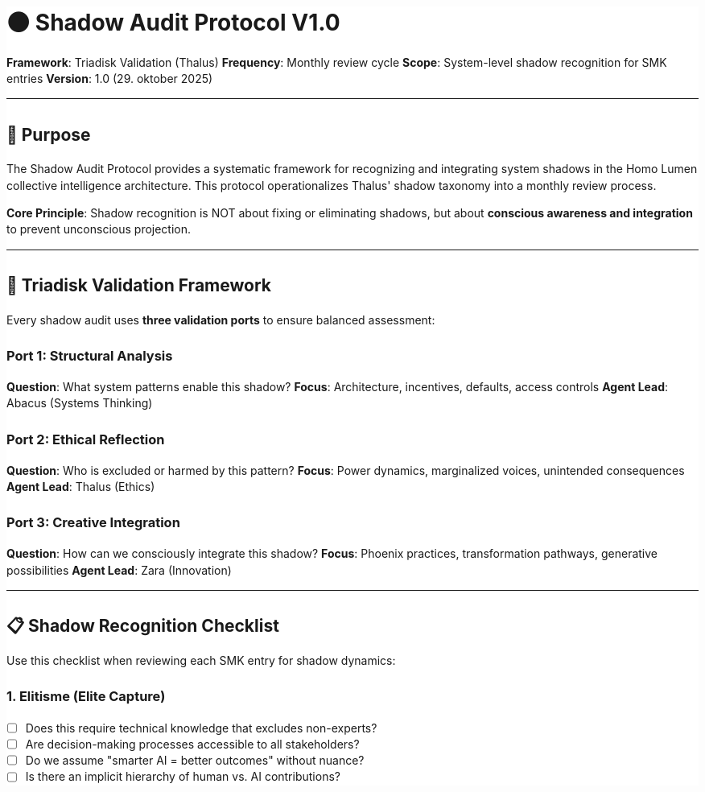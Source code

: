 # 🌑 Shadow Audit Protocol V1.0

**Framework**: Triadisk Validation (Thalus)
**Frequency**: Monthly review cycle
**Scope**: System-level shadow recognition for SMK entries
**Version**: 1.0 (29. oktober 2025)

---

## 🎯 Purpose

The Shadow Audit Protocol provides a systematic framework for recognizing and integrating system shadows in the Homo Lumen collective intelligence architecture. This protocol operationalizes Thalus' shadow taxonomy into a monthly review process.

**Core Principle**: Shadow recognition is NOT about fixing or eliminating shadows, but about **conscious awareness and integration** to prevent unconscious projection.

---

## 🔱 Triadisk Validation Framework

Every shadow audit uses **three validation ports** to ensure balanced assessment:

### Port 1: Structural Analysis
**Question**: What system patterns enable this shadow?
**Focus**: Architecture, incentives, defaults, access controls
**Agent Lead**: Abacus (Systems Thinking)

### Port 2: Ethical Reflection
**Question**: Who is excluded or harmed by this pattern?
**Focus**: Power dynamics, marginalized voices, unintended consequences
**Agent Lead**: Thalus (Ethics)

### Port 3: Creative Integration
**Question**: How can we consciously integrate this shadow?
**Focus**: Phoenix practices, transformation pathways, generative possibilities
**Agent Lead**: Zara (Innovation)

---

## 📋 Shadow Recognition Checklist

Use this checklist when reviewing each SMK entry for shadow dynamics:

### 1. Elitisme (Elite Capture)
- [ ] Does this require technical knowledge that excludes non-experts?
- [ ] Are decision-making processes accessible to all stakeholders?
- [ ] Do we assume "smarter AI = better outcomes" without nuance?
- [ ] Is there an implicit hierarchy of human vs. AI contributions?
